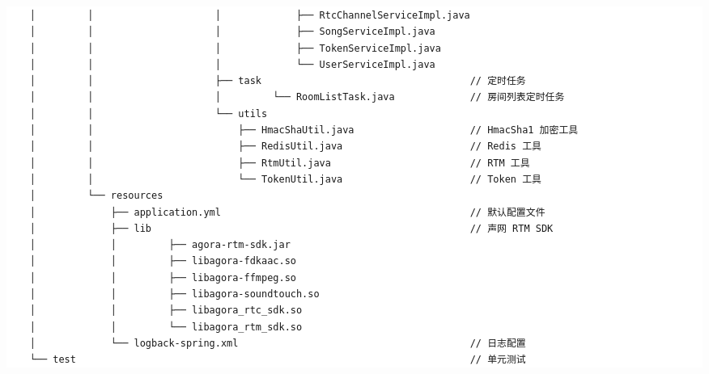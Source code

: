 ```
    │         │                     │             ├── RtcChannelServiceImpl.java
    │         │                     │             ├── SongServiceImpl.java
    │         │                     │             ├── TokenServiceImpl.java
    │         │                     │             └── UserServiceImpl.java
    │         │                     ├── task                                    // 定时任务
    │         │                     │         └── RoomListTask.java             // 房间列表定时任务
    │         │                     └── utils
    │         │                         ├── HmacShaUtil.java                    // HmacSha1 加密工具
    │         │                         ├── RedisUtil.java                      // Redis 工具
    │         │                         ├── RtmUtil.java                        // RTM 工具
    │         │                         └── TokenUtil.java                      // Token 工具
    │         └── resources
    │             ├── application.yml                                           // 默认配置文件
    │             ├── lib                                                       // 声网 RTM SDK
    │             │         ├── agora-rtm-sdk.jar
    │             │         ├── libagora-fdkaac.so
    │             │         ├── libagora-ffmpeg.so
    │             │         ├── libagora-soundtouch.so
    │             │         ├── libagora_rtc_sdk.so
    │             │         └── libagora_rtm_sdk.so
    │             └── logback-spring.xml                                        // 日志配置
    └── test                                                                    // 单元测试
```